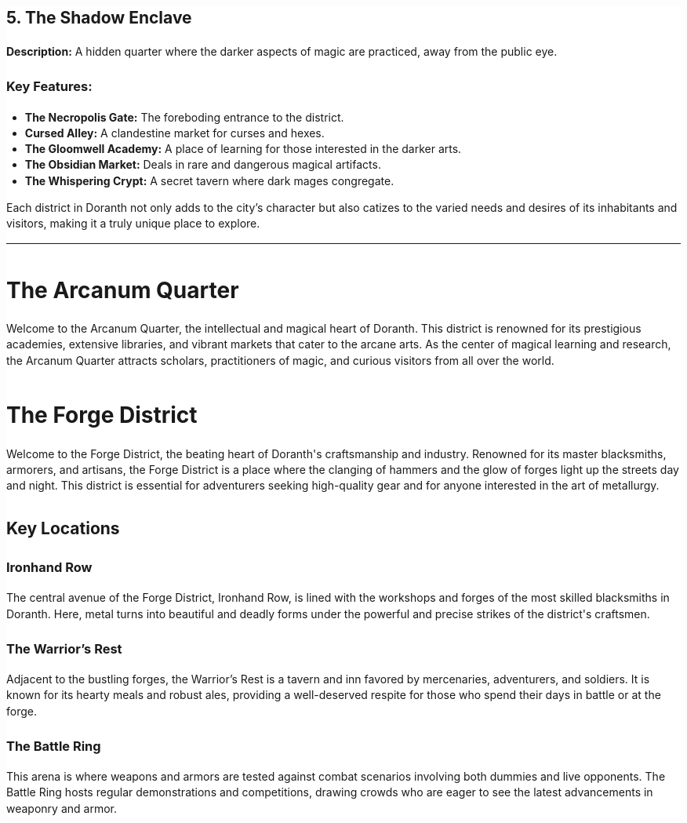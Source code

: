 ## 5. The Shadow Enclave

**Description:** A hidden quarter where the darker aspects of magic are practiced, away from the public eye.

### Key Features:
- **The Necropolis Gate:** The foreboding entrance to the district.
- **Cursed Alley:** A clandestine market for curses and hexes.
- **The Gloomwell Academy:** A place of learning for those interested in the darker arts.
- **The Obsidian Market:** Deals in rare and dangerous magical artifacts.
- **The Whispering Crypt:** A secret tavern where dark mages congregate.


Each district in Doranth not only adds to the city’s character but also catizes to the varied needs and desires of its inhabitants and visitors, making it a truly unique place to explore.

---

# The Arcanum Quarter

Welcome to the Arcanum Quarter, the intellectual and magical heart of Doranth. This district is renowned for its prestigious academies, extensive libraries, and vibrant markets that cater to the arcane arts. As the center of magical learning and research, the Arcanum Quarter attracts scholars, practitioners of magic, and curious visitors from all over the world.

# The Forge District

Welcome to the Forge District, the beating heart of Doranth's craftsmanship and industry. Renowned for its master blacksmiths, armorers, and artisans, the Forge District is a place where the clanging of hammers and the glow of forges light up the streets day and night. This district is essential for adventurers seeking high-quality gear and for anyone interested in the art of metallurgy.

## Key Locations

### Ironhand Row
The central avenue of the Forge District, Ironhand Row, is lined with the workshops and forges of the most skilled blacksmiths in Doranth. Here, metal turns into beautiful and deadly forms under the powerful and precise strikes of the district's craftsmen.

### The Warrior’s Rest
Adjacent to the bustling forges, the Warrior’s Rest is a tavern and inn favored by mercenaries, adventurers, and soldiers. It is known for its hearty meals and robust ales, providing a well-deserved respite for those who spend their days in battle or at the forge.

### The Battle Ring
This arena is where weapons and armors are tested against combat scenarios involving both dummies and live opponents. The Battle Ring hosts regular demonstrations and competitions, drawing crowds who are eager to see the latest advancements in weaponry and armor.
